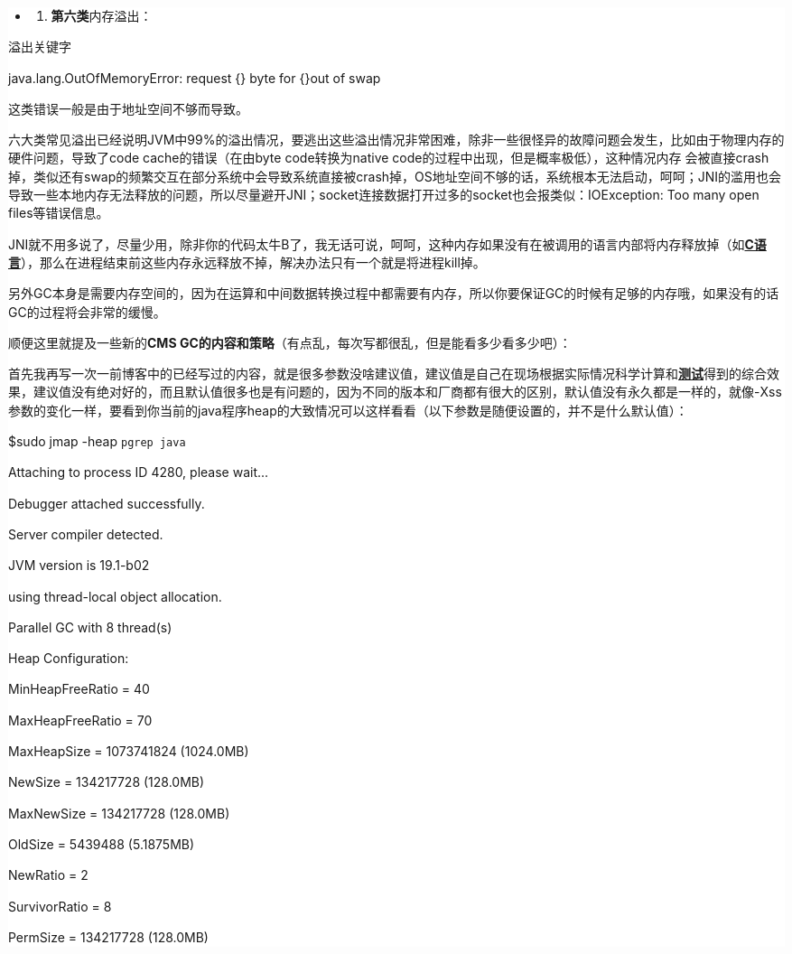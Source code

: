  

- 1. **第六类**内存溢出：

溢出关键字

java.lang.OutOfMemoryError: request {} byte for {}out of swap

这类错误一般是由于地址空间不够而导致。

 

六大类常见溢出已经说明JVM中99%的溢出情况，要逃出这些溢出情况非常困难，除非一些很怪异的故障问题会发生，比如由于物理内存的硬件问题，导致了code cache的错误（在由byte code转换为native code的过程中出现，但是概率极低），这种情况内存 会被直接crash掉，类似还有swap的频繁交互在部分系统中会导致系统直接被crash掉，OS地址空间不够的话，系统根本无法启动，呵呵；JNI的滥用也会导致一些本地内存无法释放的问题，所以尽量避开JNI；socket连接数据打开过多的socket也会报类似：IOException: Too many open files等错误信息。

 

JNI就不用多说了，尽量少用，除非你的代码太牛B了，我无话可说，呵呵，这种内存如果没有在被调用的语言内部将内存释放掉（如[**C语言**](http://lib.csdn.net/base/c)），那么在进程结束前这些内存永远释放不掉，解决办法只有一个就是将进程kill掉。

 

另外GC本身是需要内存空间的，因为在运算和中间数据转换过程中都需要有内存，所以你要保证GC的时候有足够的内存哦，如果没有的话GC的过程将会非常的缓慢。

 

顺便这里就提及一些新的**CMS GC的内容和策略**（有点乱，每次写都很乱，但是能看多少看多少吧）：

首先我再写一次一前博客中的已经写过的内容，就是很多参数没啥建议值，建议值是自己在现场根据实际情况科学计算和[**测试**](http://lib.csdn.net/base/softwaretest)得到的综合效果，建议值没有绝对好的，而且默认值很多也是有问题的，因为不同的版本和厂商都有很大的区别，默认值没有永久都是一样的，就像-Xss参数的变化一样，要看到你当前的java程序heap的大致情况可以这样看看（以下参数是随便设置的，并不是什么默认值）：

$sudo jmap -heap `pgrep java` 

Attaching to process ID 4280, please wait...

Debugger attached successfully.

Server compiler detected.

JVM version is 19.1-b02

using thread-local object allocation.

Parallel GC with 8 thread(s)

Heap Configuration:

MinHeapFreeRatio = 40

MaxHeapFreeRatio = 70

MaxHeapSize = 1073741824 (1024.0MB)

NewSize = 134217728 (128.0MB)

MaxNewSize = 134217728 (128.0MB)

OldSize = 5439488 (5.1875MB)

NewRatio = 2

SurvivorRatio = 8

PermSize = 134217728 (128.0MB)
